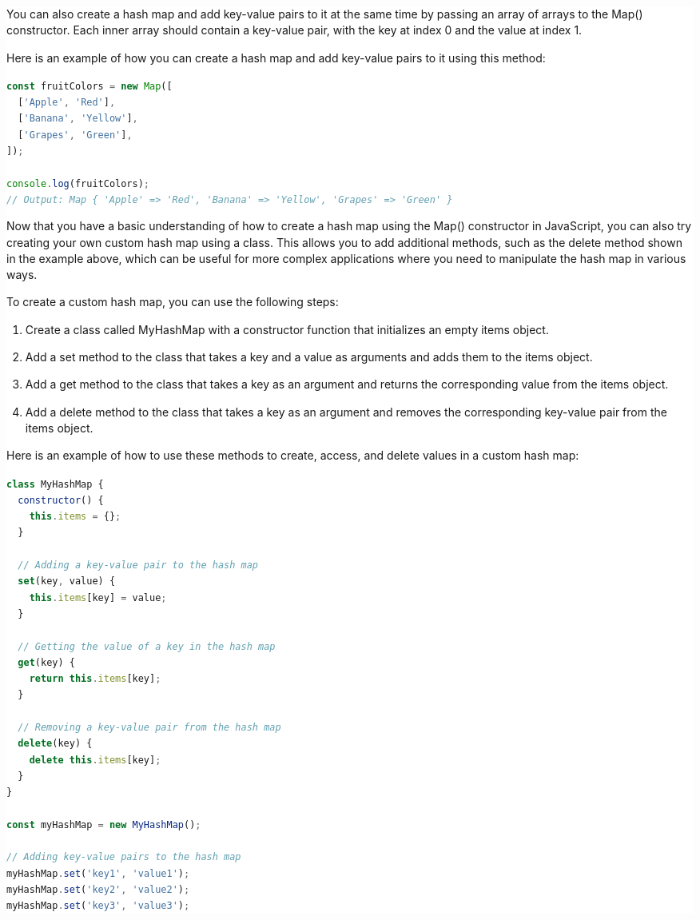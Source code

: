 You can also create a hash map and add key-value pairs to it at the same time by passing an array of arrays to the Map() constructor. Each inner array should contain a key-value pair, with the key at index 0 and the value at index 1.

Here is an example of how you can create a hash map and add key-value pairs to it using this method:

```js
const fruitColors = new Map([
  ['Apple', 'Red'],
  ['Banana', 'Yellow'],
  ['Grapes', 'Green'],
]);

console.log(fruitColors);
// Output: Map { 'Apple' => 'Red', 'Banana' => 'Yellow', 'Grapes' => 'Green' }
```

Now that you have a basic understanding of how to create a hash map using the Map() constructor in JavaScript, you can also try creating your own custom hash map using a class. This allows you to add additional methods, such as the delete method shown in the example above, which can be useful for more complex applications where you need to manipulate the hash map in various ways.

To create a custom hash map, you can use the following steps:

1. Create a class called MyHashMap with a constructor function that initializes an empty items object.

2. Add a set method to the class that takes a key and a value as arguments and adds them to the items object.

3. Add a get method to the class that takes a key as an argument and returns the corresponding value from the items object.

4. Add a delete method to the class that takes a key as an argument and removes the corresponding key-value pair from the items object.

Here is an example of how to use these methods to create, access, and delete values in a custom hash map:

```js
class MyHashMap {
  constructor() {
    this.items = {};
  }

  // Adding a key-value pair to the hash map
  set(key, value) {
    this.items[key] = value;
  }

  // Getting the value of a key in the hash map
  get(key) {
    return this.items[key];
  }

  // Removing a key-value pair from the hash map
  delete(key) {
    delete this.items[key];
  }
}

const myHashMap = new MyHashMap();

// Adding key-value pairs to the hash map
myHashMap.set('key1', 'value1');
myHashMap.set('key2', 'value2');
myHashMap.set('key3', 'value3');

```